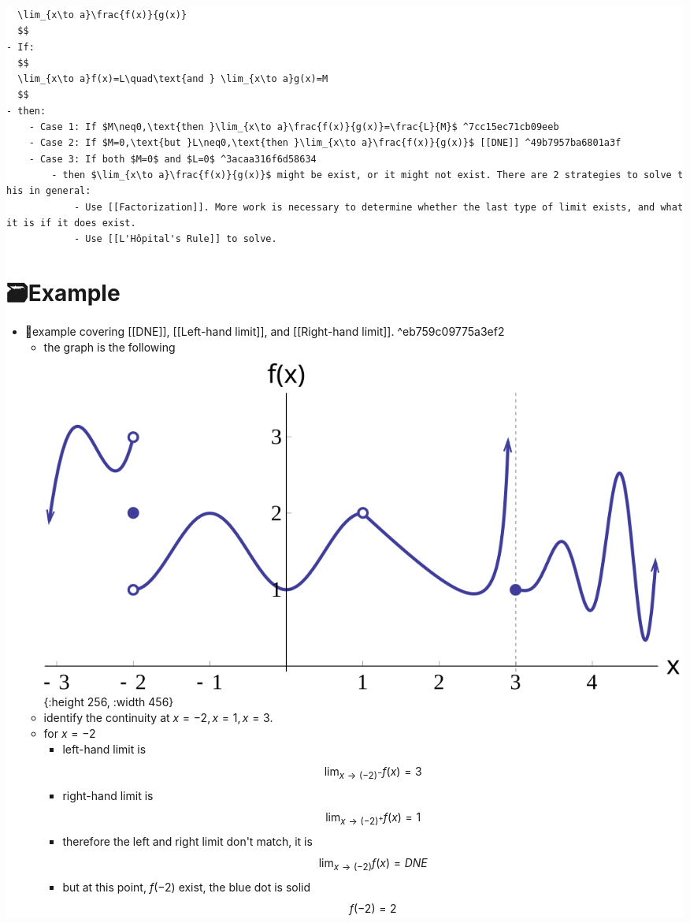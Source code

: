       \lim_{x\to a}\frac{f(x)}{g(x)}
      $$
    - If:
      $$
      \lim_{x\to a}f(x)=L\quad\text{and } \lim_{x\to a}g(x)=M
      $$
    - then:
        - Case 1: If $M\neq0,\text{then }\lim_{x\to a}\frac{f(x)}{g(x)}=\frac{L}{M}$ ^7cc15ec71cb09eeb
        - Case 2: If $M=0,\text{but }L\neq0,\text{then }\lim_{x\to a}\frac{f(x)}{g(x)}$ [[DNE]] ^49b7957ba6801a3f
        - Case 3: If both $M=0$ and $L=0$ ^3acaa316f6d58634
            - then $\lim_{x\to a}\frac{f(x)}{g(x)}$ might be exist, or it might not exist. There are 2 strategies to solve this in general:
                - Use [[Factorization]]. More work is necessary to determine whether the last type of limit exists, and what it is if it does exist.
                - Use [[L'Hôpital's Rule]] to solve.
                
# 🗃Example
- 📌example covering [[DNE]], [[Left-hand limit]], and [[Right-hand limit]]. ^eb759c09775a3ef2
    - the graph is the following
      ![name](../assets/images_u0lim1_estlimits.svg){:height 256, :width 456}
    - identify the continuity at $x=-2, x=1, x=3$.
    - for $x=-2$
        - left-hand limit is
          $$
          \lim_{x\to(-2)^-}f(x)=3
          $$
        - right-hand limit is
          $$
          \lim_{x\to(-2)^+}f(x)=1
          $$
        - therefore the left and right limit don't match, it is
          $$
          \lim_{x\to(-2)}f(x)=DNE
          $$
        - but at this point, $f(-2)$ exist, the blue dot is solid
          $$
          f(-2)=2
          $$
        